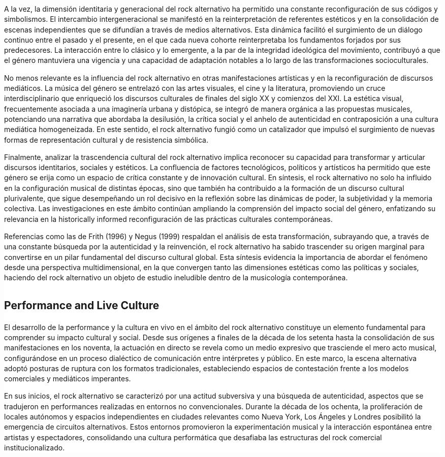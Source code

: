 A la vez, la dimensión identitaria y generacional del rock alternativo ha permitido una constante
reconfiguración de sus códigos y simbolismos. El intercambio intergeneracional se manifestó en la
reinterpretación de referentes estéticos y en la consolidación de escenas independientes que se
difundían a través de medios alternativos. Esta dinámica facilitó el surgimiento de un diálogo
continuo entre el pasado y el presente, en el que cada nueva cohorte reinterpretaba los fundamentos
forjados por sus predecesores. La interacción entre lo clásico y lo emergente, a la par de la
integridad ideológica del movimiento, contribuyó a que el género mantuviera una vigencia y una
capacidad de adaptación notables a lo largo de las transformaciones socioculturales.

No menos relevante es la influencia del rock alternativo en otras manifestaciones artísticas y en la
reconfiguración de discursos mediáticos. La música del género se entrelazó con las artes visuales,
el cine y la literatura, promoviendo un cruce interdisciplinario que enriqueció los discursos
culturales de finales del siglo XX y comienzos del XXI. La estética visual, frecuentemente asociada
a una imaginería urbana y distópica, se integró de manera orgánica a las propuestas musicales,
potenciando una narrativa que abordaba la desilusión, la crítica social y el anhelo de autenticidad
en contraposición a una cultura mediática homogeneizada. En este sentido, el rock alternativo fungió
como un catalizador que impulsó el surgimiento de nuevas formas de representación cultural y de
resistencia simbólica.

Finalmente, analizar la trascendencia cultural del rock alternativo implica reconocer su capacidad
para transformar y articular discursos identitarios, sociales y estéticos. La confluencia de
factores tecnológicos, políticos y artísticos ha permitido que este género se erija como un espacio
de crítica constante y de innovación cultural. En síntesis, el rock alternativo no solo ha influido
en la configuración musical de distintas épocas, sino que también ha contribuido a la formación de
un discurso cultural plurivalente, que sigue desempeñando un rol decisivo en la reflexión sobre las
dinámicas de poder, la subjetividad y la memoria colectiva. Las investigaciones en este ámbito
continúan ampliando la comprensión del impacto social del género, enfatizando su relevancia en la
historically informed reconfiguración de las prácticas culturales contemporáneas.

Referencias como las de Frith (1996) y Negus (1999) respaldan el análisis de esta transformación,
subrayando que, a través de una constante búsqueda por la autenticidad y la reinvención, el rock
alternativo ha sabido trascender su origen marginal para convertirse en un pilar fundamental del
discurso cultural global. Esta síntesis evidencia la importancia de abordar el fenómeno desde una
perspectiva multidimensional, en la que convergen tanto las dimensiones estéticas como las políticas
y sociales, haciendo del rock alternativo un objeto de estudio ineludible dentro de la musicología
contemporánea.

## Performance and Live Culture

El desarrollo de la performance y la cultura en vivo en el ámbito del rock alternativo constituye un
elemento fundamental para comprender su impacto cultural y social. Desde sus orígenes a finales de
la década de los setenta hasta la consolidación de sus manifestaciones en los noventa, la actuación
en directo se revela como un medio expresivo que trasciende el mero acto musical, configurándose en
un proceso dialéctico de comunicación entre intérpretes y público. En este marco, la escena
alternativa adoptó posturas de ruptura con los formatos tradicionales, estableciendo espacios de
contestación frente a los modelos comerciales y mediáticos imperantes.

En sus inicios, el rock alternativo se caracterizó por una actitud subversiva y una búsqueda de
autenticidad, aspectos que se tradujeron en performances realizadas en entornos no convencionales.
Durante la década de los ochenta, la proliferación de locales autónomos y espacios independientes en
ciudades relevantes como Nueva York, Los Ángeles y Londres posibilitó la emergencia de circuitos
alternativos. Estos entornos promovieron la experimentación musical y la interacción espontánea
entre artistas y espectadores, consolidando una cultura performática que desafiaba las estructuras
del rock comercial institucionalizado.
